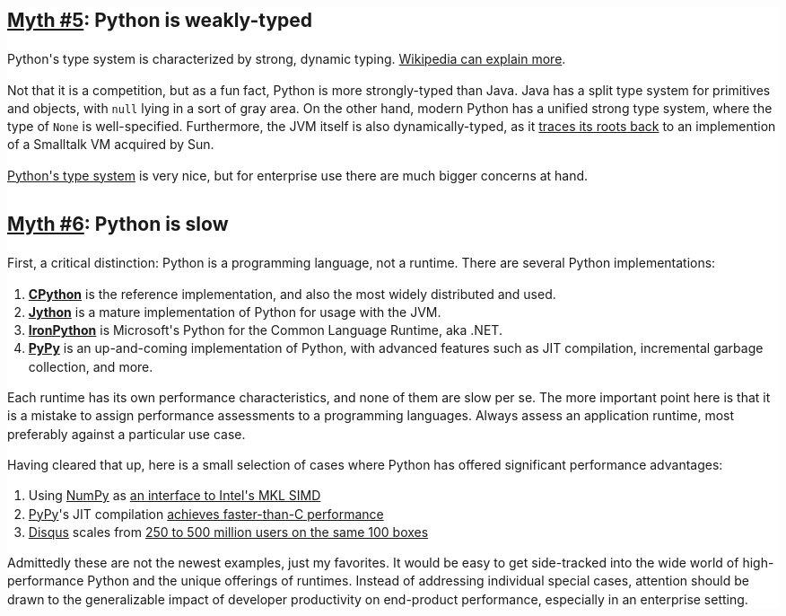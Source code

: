 <a name="myth-5"></a>
## <a href="#python-is-weakly-typed" name="python-is-weakly-typed">Myth #5</a>: Python is weakly-typed

Python's type system is characterized by strong, dynamic
typing. [Wikipedia can explain more][type_systems].

Not that it is a competition, but as a fun fact, Python is more
strongly-typed than Java. Java has a split type system for primitives
and objects, with ``null`` lying in a sort of gray area. On the other
hand, modern Python has a unified strong type system, where the type
of ``None`` is well-specified. Furthermore, the JVM itself is also
dynamically-typed, as it [traces its roots back][jvm_history] to an
implemention of a Smalltalk VM acquired by Sun.

[Python's type system][python_data_model] is very nice, but for
enterprise use there are much bigger concerns at hand.

[type_systems]: https://en.wikipedia.org/wiki/Type_system
[jvm_history]: https://en.wikipedia.org/wiki/HotSpot#History
[python_data_model]: https://docs.python.org/2/reference/datamodel.html


<a name="myth-6"></a>
## <a href="#python-is-slow" name="python-is-slow">Myth #6</a>: Python is slow

First, a critical distinction: Python is a programming language, not a
runtime. There are several Python implementations:

  1. [**CPython**][cpython] is the reference implementation, and also the most widely
     distributed and used.
  2. [**Jython**][jython] is a mature implementation of Python for usage with the JVM.
  3. [**IronPython**][ironpython] is Microsoft's Python for the Common Language Runtime, aka .NET.
  4. [**PyPy**][pypy] is an up-and-coming implementation of Python, with advanced
     features such as JIT compilation, incremental garbage collection,
     and more.

Each runtime has its own performance characteristics, and none of them
are slow per se. The more important point here is that it is a mistake
to assign performance assessments to a programming languages. Always
assess an application runtime, most preferably against a particular
use case.

Having cleared that up, here is a small selection of cases where
Python has offered significant performance advantages:

  1. Using [NumPy][numpy] as [an interface to Intel's MKL SIMD][intel_mkl]
  2. [PyPy][pypy]'s JIT compilation [achieves faster-than-C performance][pypy_c]
  3. [Disqus][disqus] scales from [250 to 500 million users on the same 100 boxes][disqus_scale]

Admittedly these are not the newest examples, just my favorites.  It
would be easy to get side-tracked into the wide world of
high-performance Python and the unique offerings of runtimes. Instead
of addressing individual special cases, attention should be drawn to
the generalizable impact of developer productivity on end-product
performance, especially in an enterprise setting.


[orig_post]: https://www.paypal-engineering.com/2014/12/10/10-myths-of-enterprise-python/
[braintree]: https://www.braintreepayments.com/
[python]: https://www.python.org/
[ebay_local]: http://www.ebay.com/lcl/
[redlaser]: http://redlaser.com/
[openstack]: http://www.openstack.org/
[python_history_wp]: https://en.wikipedia.org/wiki/Python_(programming_language)#History
[google_crawler]: https://news.ycombinator.com/item?id=8587697
[guido_wp]: https://en.wikipedia.org/wiki/Guido_van_Rossum
[python_history]: http://python-history.blogspot.com/2009/01/introduction-and-overview.html
[python_dis]: https://docs.python.org/2/library/dis.html
[c_decompiler]: http://boomerang.sourceforge.net/
[java_decompiler]: http://jd.benow.ca/
[python_intercept]: https://docs.python.org/2/library/site.html
[c_intercept]: http://www.opensourceforu.com/2011/08/lets-hook-a-library-function/
[java_intercept]: http://docs.oracle.com/javase/6/docs/api/java/lang/instrument/Instrumentation.html
[openssl]: https://www.openssl.org/
[jwz_tk_security]: http://www.jwz.org/xscreensaver/toolkits.html
[schneier_simplicity]: https://www.schneier.com/essays/archives/1999/11/a_plea_for_simplicit.html
[coverity]: http://www.coverity.com/why-coverity/
[coverity_python]: http://www.coverity.com/press-releases/coverity-finds-python-sets-new-level-of-quality-for-open-source-software/
[pyopenssl]: https://github.com/pyca/pyopenssl
[pycrypto]: https://github.com/dlitz/pycrypto
[hashlib]: https://docs.python.org/2/library/hashlib.html
[hsm]: https://en.wikipedia.org/wiki/Hardware_security_module
[twilio]: https://en.wikipedia.org/wiki/Twilio
[neuroscience]: http://www.frontiersin.org/neuroinformatics/researchtopics/Python_in_neuroscience/8
[paypal]: https://en.wikipedia.org/wiki/PayPal
[balanced]: https://www.balancedpayments.com/
[numpy]: https://en.wikipedia.org/wiki/NumPy
[numba]: http://numba.pydata.org/
[numerical]: https://wiki.python.org/moin/NumericAndScientific
[lucasarts]: https://en.wikipedia.org/wiki/LucasArts
[disneytech]: http://www.disneyanimation.com/technology/opensource
[dreamworks]: https://en.wikipedia.org/wiki/DreamWorks_Animation
[eve_online]: https://en.wikipedia.org/wiki/Eve_Online
[second_life]: https://en.wikipedia.org/wiki/Second_Life
[battlefield]: https://en.wikipedia.org/wiki/Battlefield_(series)
[other_games]: https://wiki.python.org/moin/PythonGames
[mailman]: https://en.wikipedia.org/wiki/GNU_Mailman
[mailgun]: http://www.rackspace.com/mailgun
[youtube]: https://en.wikipedia.org/wiki/YouTube
[instagram]: http://instagram-engineering.tumblr.com/post/13649370142/what-powers-instagram-hundreds-of-instances
[dropboxtech]: https://tech.dropbox.com/
[rackspace]: https://en.wikipedia.org/wiki/Rackspace
[nltk]: http://www.nltk.org/
[scikit]: http://scikit-learn.org/stable/
[orange]: http://orange.biolab.si/
[simplecv]: http://simplecv.org/
[pentest]: https://github.com/dloss/python-pentest-tools
[bind10]: http://www.isc.org/blogs/programming-languages-for-bind-10/
[disco]: http://discoproject.org/
[hadoop]: http://blog.cloudera.com/blog/2013/01/a-guide-to-python-frameworks-for-hadoop/
[yelp]: http://yelp.com
[cpython]: https://en.wikipedia.org/wiki/CPython
[jython]: https://en.wikipedia.org/wiki/Jython
[ironpython]: https://en.wikipedia.org/wiki/IronPython
[pypy]: https://en.wikipedia.org/wiki/PyPy
[pypy]: http://pypy.org/
[pypy_c]: http://morepypy.blogspot.com/2011/08/pypy-is-faster-than-c-again-string.html
[disqus]: https://disqus.com/
[disqus_scale]: http://www.slideshare.net/zeeg/pycon-2011-scaling-disqus-7251315
[intel_mkl]: https://software.intel.com/en-us/articles/numpyscipy-with-intel-mkl
[amdahls]: https://en.wikipedia.org/wiki/Amdahl%27s_law
[dropbox_scale]: http://techcrunch.com/2013/07/11/how-did-dropbox-scale-to-175m-users-a-former-engineer-details-the-early-days/
[youtube_scale]: https://www.youtube.com/yt/press/statistics.html
[disqus_scale]: http://blog.disqus.com/post/62187806135/scaling-django-to-8-billion-page-views
[eventbrite_scale]: http://www.infoworld.com/article/2608078/application-development/expert-interview--how-to-scale-django.html
[reddit_scale]: http://highscalability.com/blog/2013/8/26/reddit-lessons-learned-from-mistakes-made-scaling-to-1-billi.html
[twilio_scale]: http://www.slideshare.net/twilio/asynchronous-architectures-for-implementing-scalable-cloud-services-evan-cooke-gluecon-2012
[instagram_scale]: http://www.slideshare.net/twilio/asynchronous-architectures-for-implementing-scalable-cloud-services-evan-cooke-gluecon-2012
[yelp_scale]: http://www.slideshare.net/YelpEngineering/scale-presentation-michael-stoppelman-oct-2014
[eve_scale]: http://highscalability.com/eve-online-architecture
[second_life_scale]: http://highscalability.com/second-life-architecture-grid
[bittorrent]: http://bittorrent.cvs.sourceforge.net/viewvc/bittorrent/BitTorrent/
[profilers]: https://docs.python.org/2/library/profile.html
[gen_conc]: http://www.slideshare.net/dabeaz/an-introduction-to-python-concurrency
[greenlet]: https://greenlet.readthedocs.org/en/latest/
[deferred]: https://twistedmatrix.com/documents/14.0.0/core/howto/defer.html
[futures]: http://pythonhosted.org/futures/
[eventlet]: http://eventlet.net/
[gevent]: http://www.gevent.org/
[greenthreads]: https://en.wikipedia.org/wiki/Green_threads
[twisted]: https://twistedmatrix.com/trac/
[stackless]: http://www.stackless.com/
[why_gil]: http://programmers.stackexchange.com/questions/186889/why-was-python-written-with-the-gil
[conc_overview]: https://docs.python.org/3/library/concurrency.html
[python_education]: http://cacm.acm.org/blogs/blog-cacm/176450-python-is-now-the-most-popular-introductory-teaching-language-at-top-us-universities/fulltext
[python_university]: http://ocw.mit.edu/courses/electrical-engineering-and-computer-science/6-189-a-gentle-introduction-to-programming-using-python-january-iap-2011/
[python_kids]: http://www.nostarch.com/pythonforkids
[python_google_class]: https://developers.google.com/edu/python/?csw=1
[instagram_acq]: http://www.slate.com/blogs/business_insider/2013/11/14/facebook_s_1_billion_instagram_buy_did_kevin_systrom_sell_too_soon.html
[youtube_hiscale]: http://highscalability.com/blog/2012/3/26/7-years-of-youtube-scalability-lessons-in-30-minutes.html
[bofa_scale]: http://news.efinancialcareers.com/us-en/173476/investment-banking-tech-guru-quits-starts-firm/
[jpmorgan_scale]: http://www.quora.com/When-why-and-to-what-extent-did-Bank-of-America-rebuild-its-entire-tech-stack-with-Python
[dropbox_lean]: http://www.forbes.com/sites/victoriabarret/2011/10/18/dropbox-the-inside-story-of-techs-hottest-startup/
[pep8]: https://www.python.org/dev/peps/pep-0008/
[pyflakes]: https://github.com/pyflakes/pyflakes/
[flake8]: https://pypi.python.org/pypi/flake8